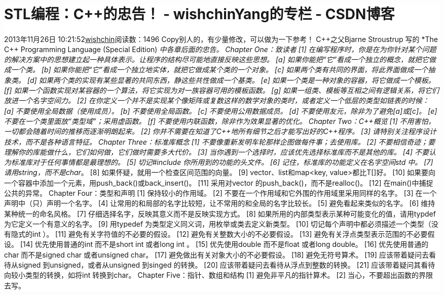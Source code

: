 # STL编程：C++的忠告！ - wishchinYang的专栏 - CSDN博客
2013年11月26日 10:21:52[wishchin](https://me.csdn.net/wishchin)阅读数：1496
Copy别人的，有少量修改，可以做为一下参考！
C++之父Bjarne Stroustrup 写的 *The C++ Programming Language (Special Edition) *中各章后面的忠告。
Chapter One：致读者
[1] 在编写程序时，你是在为你针对某个问题的解决方案中的思想建立起一种具体表示。让程序的结构尽可能地直接反映这些思想。
[a] 如果你能把“它”看成一个独立的概念，就把它做成一个类。
[b] 如果你能把“它”看成一个独立地实体，就把它做成某个类的一个对象。
[c] 如果两个类有共同的界面，将此界面做成一个抽象类。
[d] 如果两个类的实现有某些显著的共同东西，静这些共性做成一个基类。
[e] 如果一个类是一种对象的容器，将它做成一个模板。
[f] 如果一个函数实现对某容器的一个算法，将它实现为对一族容器可用的模板函数。
[g] 如果一组类、模板等互相之间有逻辑关系，将它们放进一个名字空间力。
[2] 在你定义一个并不是实现某个像矩阵或复数这样的数学对象的类时，或者定义一个低层的类型如链表的时候：
[a] 不要使用全局数据（使用成员）。
[b] 不要使用全局函数。
[c] 不要使用公用数据成员。
[d] 不要使用友元，除非为了避免[a]或[c]。
[e] 不要在一个类里面放“类型域”；采用虚函数。
[f] 不要使用内联函数，除非作为效果显著的优化。
Chapter Two：C++概览
[1] 不用害怕，一切都会随着时间的推移而逐渐明朗起来。
[2] 你并不需要在知道了C++地所有细节之后才能写出好的C++程序。
[3] 请特别关注程序设计技术，而不是各种语言特征。
Chapter Three：标准库概念
[1] 不要像重新发明车轮那样企图做每件事；去使用库。
[2] 不要相信奇迹；要理解你的库能做什么，它们如何做，它们做时需要多大代价。
[3] 当你遇到一个选择时，应该优先选择标准库而不是其他的库。
[4] 不要认为标准库对于任何事情都是最理想的。
[5] 切记#include 你所用到的功能的头文件。
[6] 记住，标准库的功能定义在名字空间std 中。
[7] 请用string，而不是char*。
[8] 如果怀疑，就用一个检查区间范围的向量。
[9] vector<T>、list<T>和map<key, value>都比T[]好。
[10] 如果要向一个容器中添加一个元素，用push_back()或back_insert()。
[11] 采用对vector 的push_back()，而不是realloc()。
[12] 在main()中捕捉公共的异常。
Chapter Four：类型和声明
[1] 保持较小的作用域。
[2] 不要在一个作用域和它外围的作用域里采用同样的名字。
[3] 在一个声明中（只）声明一个名字。
[4] 让常用的和局部的名字比较短，让不常用的和全局的名字比较长。
[5] 避免看起来类似的名字。
[6] 维持某种统一的命名风格。
[7] 仔细选择名字，反映其意义而不是反映实现方式。
[8] 如果所用的内部类型表示某种可能变化的值，请用typdef 为它定义一个有意义的名字。
[9] 用typedef 为类型定义同义词，用枚举或类去定义新类型。
[10] 切记每个声明中都必须描述一个类型（没有隐式的int ）。
[11] 避免有关字符值的不必要的假设。
[12] 避免有关整数大小的不必要假设。
[13] 避免有关浮点类型表示范围的不必要假设。
[14] 优先使用普通的int 而不是short int 或者long int 。
[15] 优先使用double 而不是float 或者long double。
[16] 优先使用普通的char 而不是signed char 或者unsigned char。
[17] 避免做出有关对象大小的不必要假设。
[18] 避免无符号算术。
[19] 应该带着疑问去看待从signed 到unsigned，或者从unsigned 到singed 的转换。
[20] 应该带着疑问去看待从浮点到整数的转换。
[21] 应该带着疑问其看待向较小类型的转换，如将int 转换到char。
Chapter Five：指针、数组和结构
[1] 避免非平凡的指针算术。
[2] 当心，不要超出函数的界限去写。